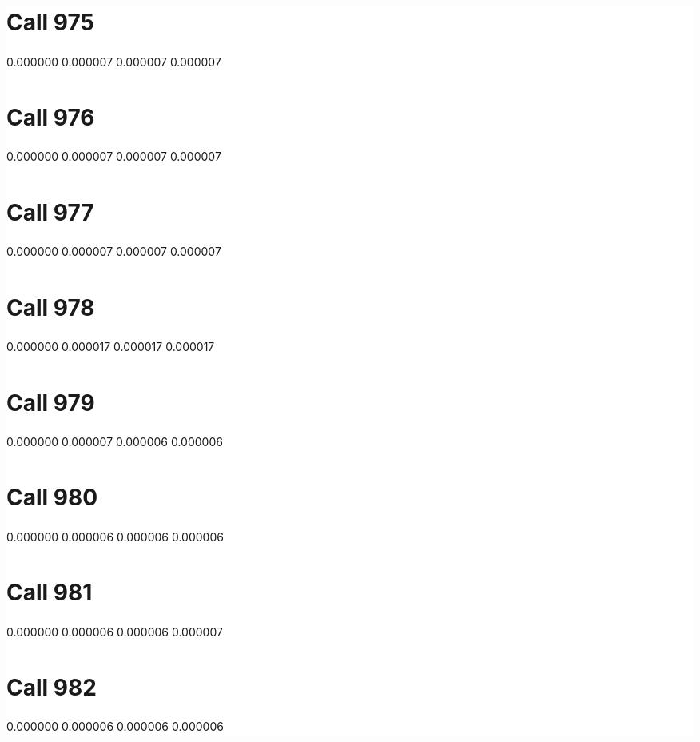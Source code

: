 # Call 975
0.000000
0.000007
0.000007
0.000007

# Call 976
0.000000
0.000007
0.000007
0.000007

# Call 977
0.000000
0.000007
0.000007
0.000007

# Call 978
0.000000
0.000017
0.000017
0.000017

# Call 979
0.000000
0.000007
0.000006
0.000006

# Call 980
0.000000
0.000006
0.000006
0.000006

# Call 981
0.000000
0.000006
0.000006
0.000007

# Call 982
0.000000
0.000006
0.000006
0.000006
